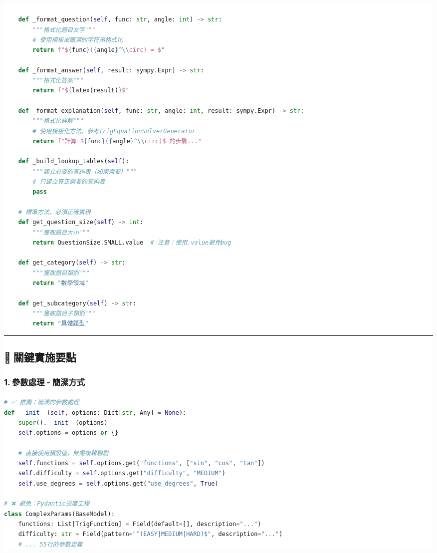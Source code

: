 ```python
    
    def _format_question(self, func: str, angle: int) -> str:
        """格式化題目文字"""
        # 使用模板或簡潔的字符串格式化
        return f"${func}({angle}^\\circ) = $"
    
    def _format_answer(self, result: sympy.Expr) -> str:
        """格式化答案"""
        return f"${latex(result)}$"
    
    def _format_explanation(self, func: str, angle: int, result: sympy.Expr) -> str:
        """格式化詳解"""
        # 使用模板化方法，參考TrigEquationSolverGenerator
        return f"計算 ${func}({angle}^\\circ)$ 的步驟..."
    
    def _build_lookup_tables(self):
        """建立必要的查詢表（如果需要）"""
        # 只建立真正需要的查詢表
        pass
    
    # 標準方法，必須正確實現
    def get_question_size(self) -> int:
        """獲取題目大小"""
        return QuestionSize.SMALL.value  # 注意：使用.value避免bug
    
    def get_category(self) -> str:
        """獲取題目類別"""
        return "數學領域"
    
    def get_subcategory(self) -> str:
        """獲取題目子類別"""
        return "具體題型"
```

---

## 🎯 **關鍵實施要點**

### **1. 參數處理 - 簡潔方式**

```python
# ✅ 推薦：簡潔的參數處理
def __init__(self, options: Dict[str, Any] = None):
    super().__init__(options)
    self.options = options or {}
    
    # 直接使用預設值，無需複雜驗證
    self.functions = self.options.get("functions", ["sin", "cos", "tan"])
    self.difficulty = self.options.get("difficulty", "MEDIUM")
    self.use_degrees = self.options.get("use_degrees", True)

# ❌ 避免：Pydantic過度工程
class ComplexParams(BaseModel):
    functions: List[TrigFunction] = Field(default=[], description="...")
    difficulty: str = Field(pattern="^(EASY|MEDIUM|HARD)$", description="...")
    # ... 55行的參數定義
```

